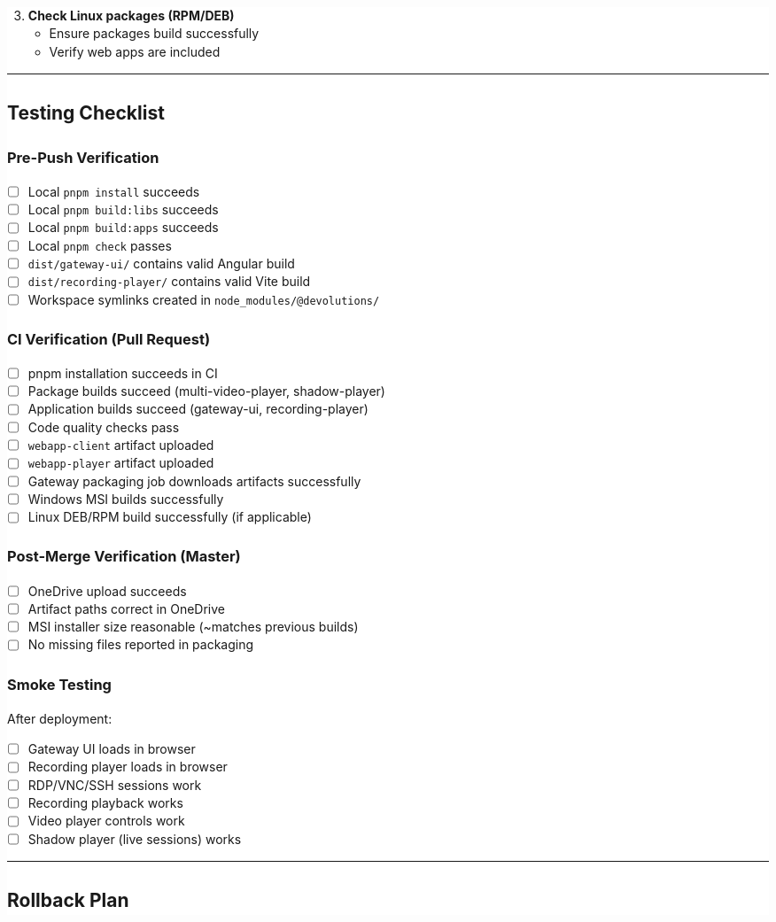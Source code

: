 3. **Check Linux packages (RPM/DEB)**
   - Ensure packages build successfully
   - Verify web apps are included

---

## Testing Checklist

### Pre-Push Verification

- [ ] Local `pnpm install` succeeds
- [ ] Local `pnpm build:libs` succeeds
- [ ] Local `pnpm build:apps` succeeds
- [ ] Local `pnpm check` passes
- [ ] `dist/gateway-ui/` contains valid Angular build
- [ ] `dist/recording-player/` contains valid Vite build
- [ ] Workspace symlinks created in `node_modules/@devolutions/`

### CI Verification (Pull Request)

- [ ] pnpm installation succeeds in CI
- [ ] Package builds succeed (multi-video-player, shadow-player)
- [ ] Application builds succeed (gateway-ui, recording-player)
- [ ] Code quality checks pass
- [ ] `webapp-client` artifact uploaded
- [ ] `webapp-player` artifact uploaded
- [ ] Gateway packaging job downloads artifacts successfully
- [ ] Windows MSI builds successfully
- [ ] Linux DEB/RPM build successfully (if applicable)

### Post-Merge Verification (Master)

- [ ] OneDrive upload succeeds
- [ ] Artifact paths correct in OneDrive
- [ ] MSI installer size reasonable (~matches previous builds)
- [ ] No missing files reported in packaging

### Smoke Testing

After deployment:

- [ ] Gateway UI loads in browser
- [ ] Recording player loads in browser
- [ ] RDP/VNC/SSH sessions work
- [ ] Recording playback works
- [ ] Video player controls work
- [ ] Shadow player (live sessions) works

---

## Rollback Plan
